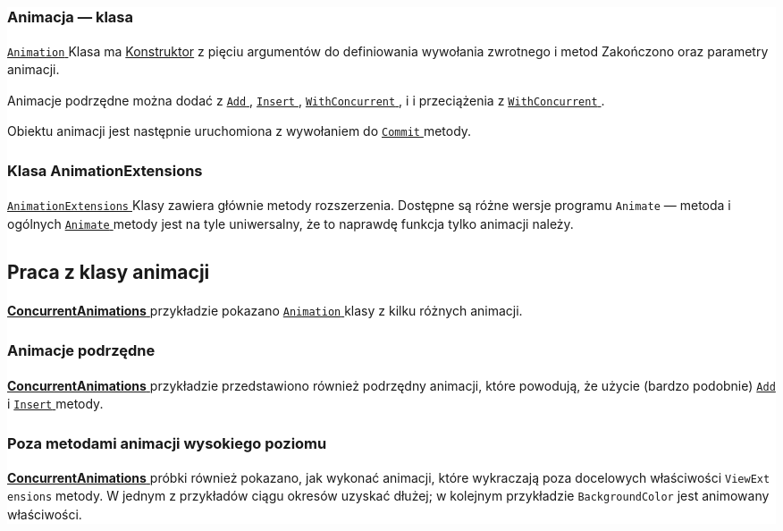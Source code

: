 ### <a name="animation-class"></a>Animacja — klasa

[ `Animation` ](https://developer.xamarin.com/api/type/Xamarin.Forms.AnimationExtensions/) Klasa ma [Konstruktor](https://developer.xamarin.com/api/constructor/Xamarin.Forms.Animation.Animation/p/System.Action%7BSystem.Double%7D/System.Double/System.Double/Xamarin.Forms.Easing/System.Action/) z pięciu argumentów do definiowania wywołania zwrotnego i metod Zakończono oraz parametry animacji.

Animacje podrzędne można dodać z [ `Add` ](https://developer.xamarin.com/api/member/Xamarin.Forms.Animation.Add/p/System.Double/System.Double/Xamarin.Forms.Animation/), [ `Insert` ](https://developer.xamarin.com/api/member/Xamarin.Forms.Animation.Insert/p/System.Double/System.Double/Xamarin.Forms.Animation/), [ `WithConcurrent` ](https://developer.xamarin.com/api/member/Xamarin.Forms.Animation.WithConcurrent/p/Xamarin.Forms.Animation/System.Double/System.Double/), i i przeciążenia z [ `WithConcurrent` ](https://developer.xamarin.com/api/member/Xamarin.Forms.Animation.WithConcurrent/p/System.Action%7BSystem.Double%7D/System.Double/System.Double/Xamarin.Forms.Easing/System.Double/System.Double/).

Obiektu animacji jest następnie uruchomiona z wywołaniem do [ `Commit` ](https://developer.xamarin.com/api/member/Xamarin.Forms.Animation.Commit/p/Xamarin.Forms.IAnimatable/System.String/System.UInt32/System.UInt32/Xamarin.Forms.Easing/System.Action%7BSystem.Double,System.Boolean%7D/System.Func%7BSystem.Boolean%7D/) metody.

### <a name="animationextensions-class"></a>Klasa AnimationExtensions

[ `AnimationExtensions` ](https://developer.xamarin.com/api/type/Xamarin.Forms.AnimationExtensions/) Klasy zawiera głównie metody rozszerzenia. Dostępne są różne wersje programu `Animate` — metoda i ogólnych [ `Animate` ](https://developer.xamarin.com/api/member/Xamarin.Forms.AnimationExtensions.Animate%7BT%7D/p/Xamarin.Forms.IAnimatable/System.String/System.Func%7BSystem.Double,T%7D/System.Action%7BT%7D/System.UInt32/System.UInt32/Xamarin.Forms.Easing/System.Action%7BT,System.Boolean%7D/System.Func%7BSystem.Boolean%7D/) metody jest na tyle uniwersalny, że to naprawdę funkcja tylko animacji należy.

## <a name="working-with-the-animation-class"></a>Praca z klasy animacji

[ **ConcurrentAnimations** ](https://github.com/xamarin/xamarin-forms-book-samples/tree/master/Chapter22/ConcurrentAnimations) przykładzie pokazano [ `Animation` ](https://developer.xamarin.com/api/type/Xamarin.Forms.Animation/) klasy z kilku różnych animacji.

### <a name="child-animations"></a>Animacje podrzędne

[ **ConcurrentAnimations** ](https://github.com/xamarin/xamarin-forms-book-samples/tree/master/Chapter22/ConcurrentAnimations) przykładzie przedstawiono również podrzędny animacji, które powodują, że użycie (bardzo podobnie) [ `Add` ](https://developer.xamarin.com/api/member/Xamarin.Forms.Animation.Add/p/System.Double/System.Double/Xamarin.Forms.Animation/) i [ `Insert` ](https://developer.xamarin.com/api/member/Xamarin.Forms.Animation.Insert/p/System.Double/System.Double/Xamarin.Forms.Animation/) metody.

### <a name="beyond-the-high-level-animation-methods"></a>Poza metodami animacji wysokiego poziomu

[ **ConcurrentAnimations** ](https://github.com/xamarin/xamarin-forms-book-samples/tree/master/Chapter22/ConcurrentAnimations) próbki również pokazano, jak wykonać animacji, które wykraczają poza docelowych właściwości `ViewExtensions` metody. W jednym z przykładów ciągu okresów uzyskać dłużej; w kolejnym przykładzie `BackgroundColor` jest animowany właściwości.
